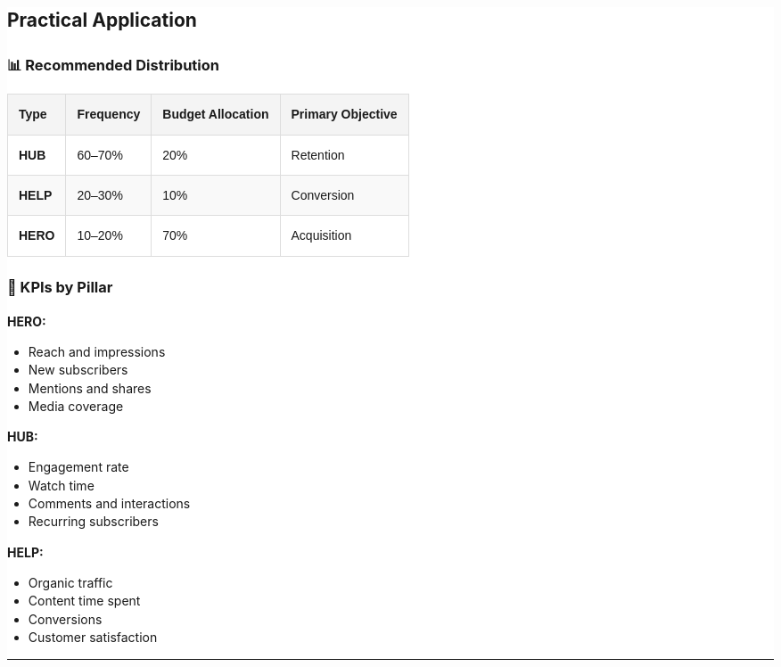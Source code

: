 
## Practical Application

### 📊 Recommended Distribution

<table style="width: 100%; border-collapse: collapse; font-family: Arial, sans-serif; margin: 20px 0;">
  <thead>
    <tr style="background-color: #f4f4f4; text-align: left;">
      <th style="padding: 12px; border: 1px solid #ddd;">Type</th>
      <th style="padding: 12px; border: 1px solid #ddd;">Frequency</th>
      <th style="padding: 12px; border: 1px solid #ddd;">Budget Allocation</th>
      <th style="padding: 12px; border: 1px solid #ddd;">Primary Objective</th>
    </tr>
  </thead>
  <tbody>
    <tr>
      <td style="padding: 12px; border: 1px solid #ddd; font-weight: bold;">HUB</td>
      <td style="padding: 12px; border: 1px solid #ddd;">60–70%</td>
      <td style="padding: 12px; border: 1px solid #ddd;">20%</td>
      <td style="padding: 12px; border: 1px solid #ddd;">Retention</td>
    </tr>
    <tr style="background-color: #f9f9f9;">
      <td style="padding: 12px; border: 1px solid #ddd; font-weight: bold;">HELP</td>
      <td style="padding: 12px; border: 1px solid #ddd;">20–30%</td>
      <td style="padding: 12px; border: 1px solid #ddd;">10%</td>
      <td style="padding: 12px; border: 1px solid #ddd;">Conversion</td>
    </tr>
    <tr>
      <td style="padding: 12px; border: 1px solid #ddd; font-weight: bold;">HERO</td>
      <td style="padding: 12px; border: 1px solid #ddd;">10–20%</td>
      <td style="padding: 12px; border: 1px solid #ddd;">70%</td>
      <td style="padding: 12px; border: 1px solid #ddd;">Acquisition</td>
    </tr>
  </tbody>
</table>

### 🎯 KPIs by Pillar

**HERO:**
- Reach and impressions
- New subscribers
- Mentions and shares
- Media coverage

**HUB:**
- Engagement rate
- Watch time
- Comments and interactions
- Recurring subscribers

**HELP:**
- Organic traffic
- Content time spent
- Conversions
- Customer satisfaction

---